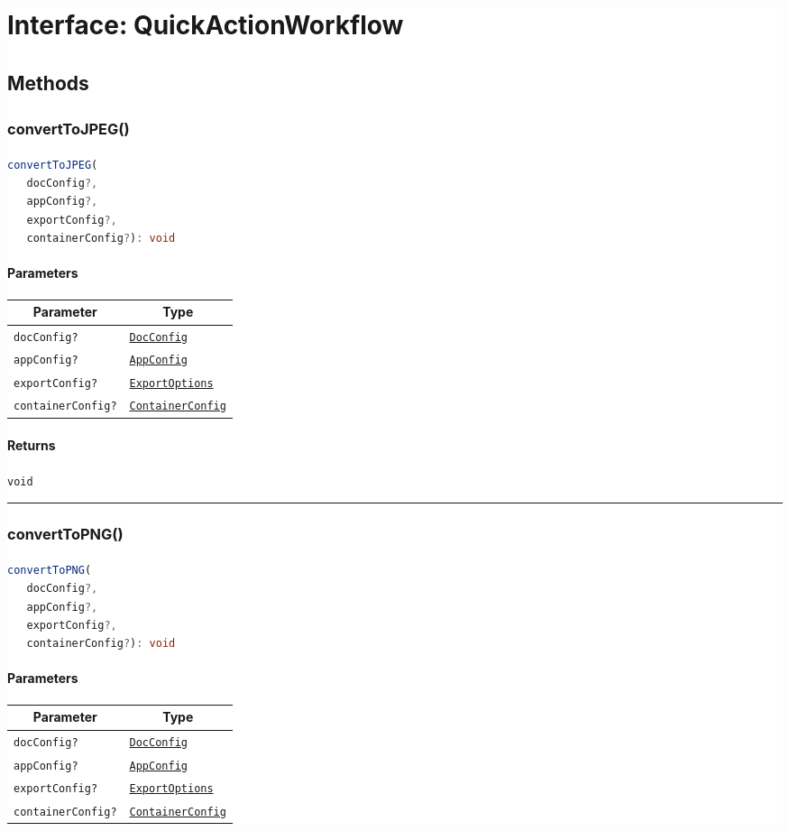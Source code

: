# Interface: QuickActionWorkflow

## Methods

### convertToJPEG()

```ts
convertToJPEG(
   docConfig?, 
   appConfig?, 
   exportConfig?, 
   containerConfig?): void
```

#### Parameters

| Parameter          | Type                                                                                                          |
| ------------------ | ------------------------------------------------------------------------------------------------------------- |
| `docConfig?`       | [`DocConfig`](../../../../../../../shared/src/types/quick-action/DocConfig.types/interfaces/doc-config/index.md)        |
| `appConfig?`       | [`AppConfig`](../../../../../../../shared/src/types/quick-action/AppConfig.types/interfaces/app-config/index.md)        |
| `exportConfig?`    | [`ExportOptions`](../../../../../../../shared/src/types/ExportConfig.types/type-aliases/export-options/index.md)        |
| `containerConfig?` | [`ContainerConfig`](../../../../../../../shared/src/types/ContainerConfig.types/type-aliases/container-config/index.md) |

#### Returns

`void`

<hr />

### convertToPNG()

```ts
convertToPNG(
   docConfig?, 
   appConfig?, 
   exportConfig?, 
   containerConfig?): void
```

#### Parameters

| Parameter          | Type                                                                                                          |
| ------------------ | ------------------------------------------------------------------------------------------------------------- |
| `docConfig?`       | [`DocConfig`](../../../../../../../shared/src/types/quick-action/DocConfig.types/interfaces/doc-config/index.md)        |
| `appConfig?`       | [`AppConfig`](../../../../../../../shared/src/types/quick-action/AppConfig.types/interfaces/app-config/index.md)        |
| `exportConfig?`    | [`ExportOptions`](../../../../../../../shared/src/types/ExportConfig.types/type-aliases/export-options/index.md)        |
| `containerConfig?` | [`ContainerConfig`](../../../../../../../shared/src/types/ContainerConfig.types/type-aliases/container-config/index.md) |
